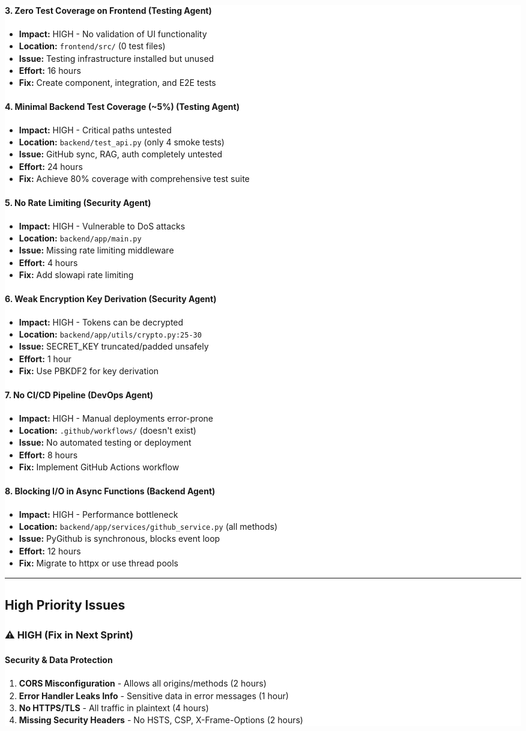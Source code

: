 #### 3. **Zero Test Coverage on Frontend** (Testing Agent)
- **Impact:** HIGH - No validation of UI functionality
- **Location:** `frontend/src/` (0 test files)
- **Issue:** Testing infrastructure installed but unused
- **Effort:** 16 hours
- **Fix:** Create component, integration, and E2E tests

#### 4. **Minimal Backend Test Coverage (~5%)** (Testing Agent)
- **Impact:** HIGH - Critical paths untested
- **Location:** `backend/test_api.py` (only 4 smoke tests)
- **Issue:** GitHub sync, RAG, auth completely untested
- **Effort:** 24 hours
- **Fix:** Achieve 80% coverage with comprehensive test suite

#### 5. **No Rate Limiting** (Security Agent)
- **Impact:** HIGH - Vulnerable to DoS attacks
- **Location:** `backend/app/main.py`
- **Issue:** Missing rate limiting middleware
- **Effort:** 4 hours
- **Fix:** Add slowapi rate limiting

#### 6. **Weak Encryption Key Derivation** (Security Agent)
- **Impact:** HIGH - Tokens can be decrypted
- **Location:** `backend/app/utils/crypto.py:25-30`
- **Issue:** SECRET_KEY truncated/padded unsafely
- **Effort:** 1 hour
- **Fix:** Use PBKDF2 for key derivation

#### 7. **No CI/CD Pipeline** (DevOps Agent)
- **Impact:** HIGH - Manual deployments error-prone
- **Location:** `.github/workflows/` (doesn't exist)
- **Issue:** No automated testing or deployment
- **Effort:** 8 hours
- **Fix:** Implement GitHub Actions workflow

#### 8. **Blocking I/O in Async Functions** (Backend Agent)
- **Impact:** HIGH - Performance bottleneck
- **Location:** `backend/app/services/github_service.py` (all methods)
- **Issue:** PyGithub is synchronous, blocks event loop
- **Effort:** 12 hours
- **Fix:** Migrate to httpx or use thread pools

---

## High Priority Issues

### ⚠️ HIGH (Fix in Next Sprint)

#### Security & Data Protection
1. **CORS Misconfiguration** - Allows all origins/methods (2 hours)
2. **Error Handler Leaks Info** - Sensitive data in error messages (1 hour)
3. **No HTTPS/TLS** - All traffic in plaintext (4 hours)
4. **Missing Security Headers** - No HSTS, CSP, X-Frame-Options (2 hours)
